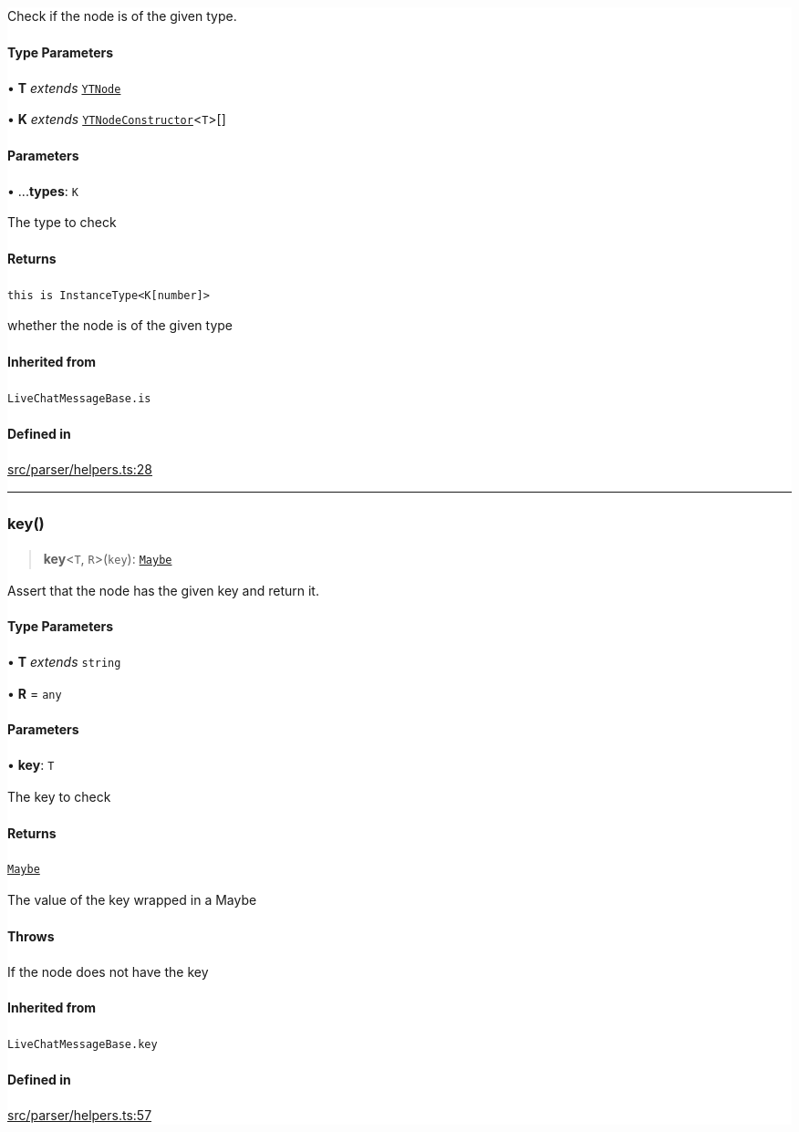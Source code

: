Check if the node is of the given type.

#### Type Parameters

• **T** *extends* [`YTNode`](../../Helpers/classes/YTNode.md)

• **K** *extends* [`YTNodeConstructor`](../../Helpers/interfaces/YTNodeConstructor.md)\<`T`\>[]

#### Parameters

• ...**types**: `K`

The type to check

#### Returns

`this is InstanceType<K[number]>`

whether the node is of the given type

#### Inherited from

`LiveChatMessageBase.is`

#### Defined in

[src/parser/helpers.ts:28](https://github.com/LuanRT/YouTube.js/blob/eb21af33db708f0355f4fb15881f5d4fabc7b06c/src/parser/helpers.ts#L28)

***

### key()

> **key**\<`T`, `R`\>(`key`): [`Maybe`](../../Helpers/classes/Maybe.md)

Assert that the node has the given key and return it.

#### Type Parameters

• **T** *extends* `string`

• **R** = `any`

#### Parameters

• **key**: `T`

The key to check

#### Returns

[`Maybe`](../../Helpers/classes/Maybe.md)

The value of the key wrapped in a Maybe

#### Throws

If the node does not have the key

#### Inherited from

`LiveChatMessageBase.key`

#### Defined in

[src/parser/helpers.ts:57](https://github.com/LuanRT/YouTube.js/blob/eb21af33db708f0355f4fb15881f5d4fabc7b06c/src/parser/helpers.ts#L57)
